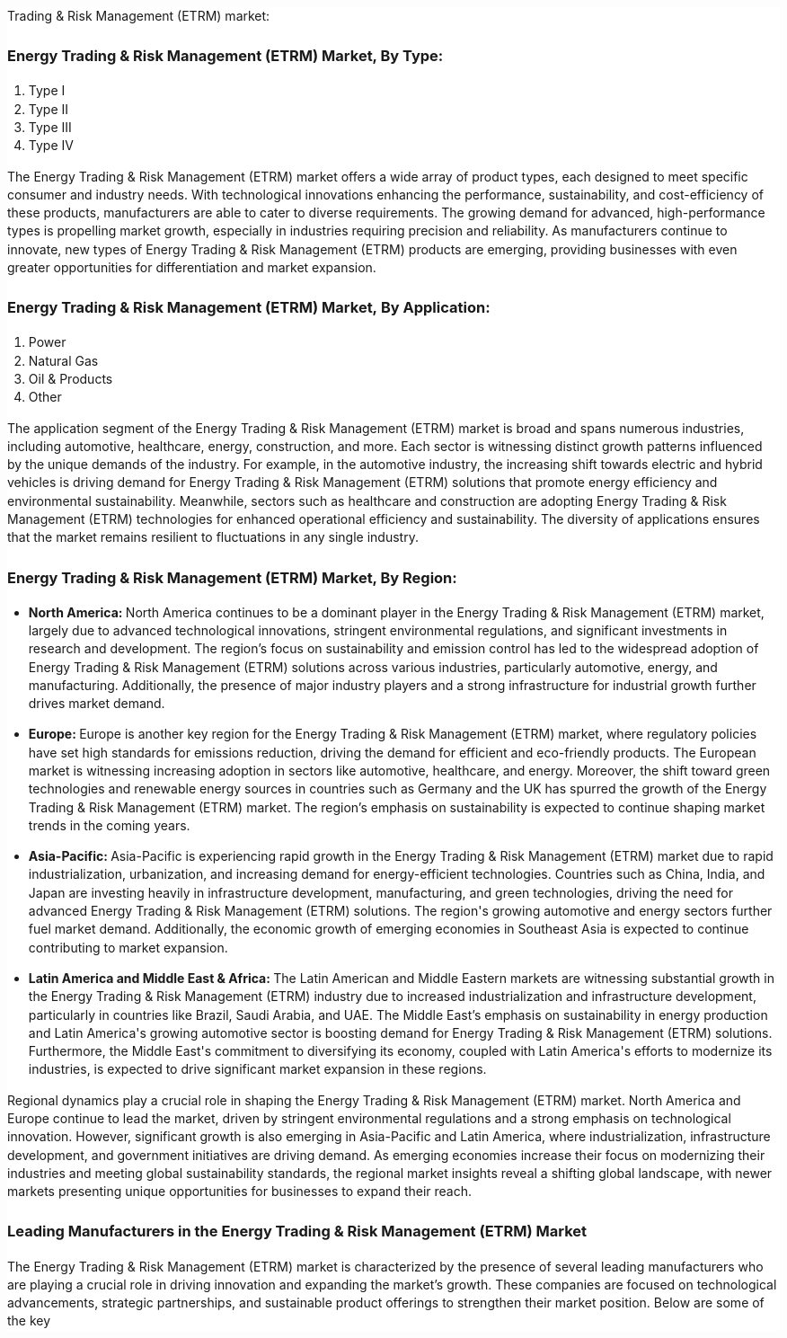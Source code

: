 Trading & Risk Management (ETRM) market:</p><h3><strong>Energy Trading & Risk Management (ETRM) Market, By Type:<br /></strong></h3><ol><li>Type I<li> Type II<li> Type III<li> Type IV</li></ol><p>The Energy Trading & Risk Management (ETRM) market offers a wide array of product types, each designed to meet specific consumer and industry needs. With technological innovations enhancing the performance, sustainability, and cost-efficiency of these products, manufacturers are able to cater to diverse requirements. The growing demand for advanced, high-performance types is propelling market growth, especially in industries requiring precision and reliability. As manufacturers continue to innovate, new types of Energy Trading & Risk Management (ETRM) products are emerging, providing businesses with even greater opportunities for differentiation and market expansion.</p><h3>Energy Trading & Risk Management (ETRM) Market,&nbsp;By Application:</h3><ol><li>Power<li> Natural Gas<li> Oil & Products<li> Other</li></ol><p>The application segment of the Energy Trading & Risk Management (ETRM) market is broad and spans numerous industries, including automotive, healthcare, energy, construction, and more. Each sector is witnessing distinct growth patterns influenced by the unique demands of the industry. For example, in the automotive industry, the increasing shift towards electric and hybrid vehicles is driving demand for Energy Trading & Risk Management (ETRM) solutions that promote energy efficiency and environmental sustainability. Meanwhile, sectors such as healthcare and construction are adopting Energy Trading & Risk Management (ETRM) technologies for enhanced operational efficiency and sustainability. The diversity of applications ensures that the market remains resilient to fluctuations in any single industry.</p><h3>Energy Trading & Risk Management (ETRM) Market, By Region:</h3><ul><li><p><strong>North America:&nbsp;</strong>North America continues to be a dominant player in the Energy Trading & Risk Management (ETRM) market, largely due to advanced technological innovations, stringent environmental regulations, and significant investments in research and development. The region&rsquo;s focus on sustainability and emission control has led to the widespread adoption of Energy Trading & Risk Management (ETRM) solutions across various industries, particularly automotive, energy, and manufacturing. Additionally, the presence of major industry players and a strong infrastructure for industrial growth further drives market demand.</p></li><li><p><strong><strong>Europe:&nbsp;</strong></strong>Europe is another key region for the Energy Trading & Risk Management (ETRM) market, where regulatory policies have set high standards for emissions reduction, driving the demand for efficient and eco-friendly products. The European market is witnessing increasing adoption in sectors like automotive, healthcare, and energy. Moreover, the shift toward green technologies and renewable energy sources in countries such as Germany and the UK has spurred the growth of the Energy Trading & Risk Management (ETRM) market. The region&rsquo;s emphasis on sustainability is expected to continue shaping market trends in the coming years.</p></li><li><p><strong><strong>Asia-Pacific:&nbsp;</strong></strong>Asia-Pacific is experiencing rapid growth in the Energy Trading & Risk Management (ETRM) market due to rapid industrialization, urbanization, and increasing demand for energy-efficient technologies. Countries such as China, India, and Japan are investing heavily in infrastructure development, manufacturing, and green technologies, driving the need for advanced Energy Trading & Risk Management (ETRM) solutions. The region's growing automotive and energy sectors further fuel market demand. Additionally, the economic growth of emerging economies in Southeast Asia is expected to continue contributing to market expansion.</p></li><li><p><strong><strong>Latin America and Middle East &amp; Africa:&nbsp;</strong></strong>The Latin American and Middle Eastern markets are witnessing substantial growth in the Energy Trading & Risk Management (ETRM) industry due to increased industrialization and infrastructure development, particularly in countries like Brazil, Saudi Arabia, and UAE. The Middle East&rsquo;s emphasis on sustainability in energy production and Latin America's growing automotive sector is boosting demand for Energy Trading & Risk Management (ETRM) solutions. Furthermore, the Middle East's commitment to diversifying its economy, coupled with Latin America's efforts to modernize its industries, is expected to drive significant market expansion in these regions.</p></li></ul><p>Regional dynamics play a crucial role in shaping the Energy Trading & Risk Management (ETRM) market. North America and Europe continue to lead the market, driven by stringent environmental regulations and a strong emphasis on technological innovation. However, significant growth is also emerging in Asia-Pacific and Latin America, where industrialization, infrastructure development, and government initiatives are driving demand. As emerging economies increase their focus on modernizing their industries and meeting global sustainability standards, the regional market insights reveal a shifting global landscape, with newer markets presenting unique opportunities for businesses to expand their reach.</p><h3><strong>Leading Manufacturers in the Energy Trading & Risk Management (ETRM) Market</strong></h3><p>The Energy Trading & Risk Management (ETRM) market is characterized by the presence of several leading manufacturers who are playing a crucial role in driving innovation and expanding the market&rsquo;s growth. These companies are focused on technological advancements, strategic partnerships, and sustainable product offerings to strengthen their market position. Below are some of the key